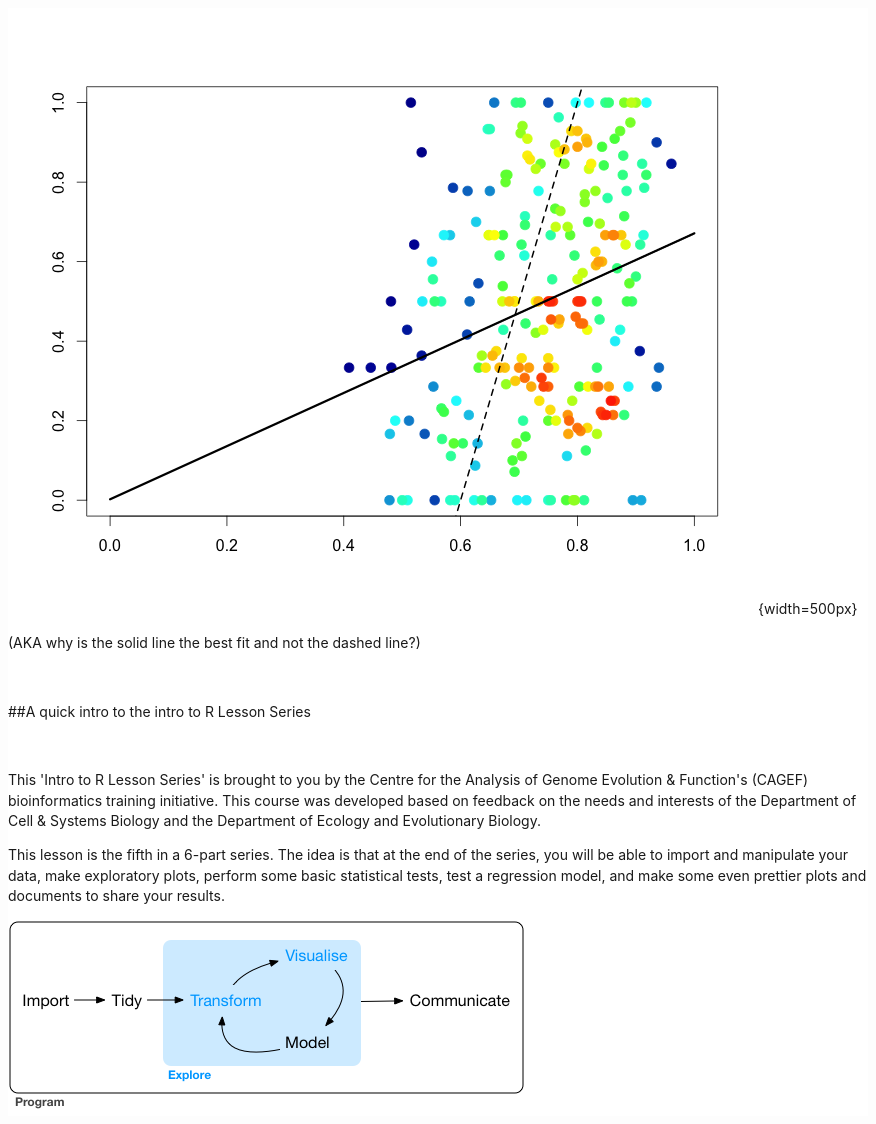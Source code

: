 ![Real-Life Confusion from Cross-Validated: Linear model seems off in R?](img/plot_confusion.png){width=500px}

(AKA why is the solid line the best fit and not the dashed line?)

</br>

##A quick intro to the intro to R Lesson Series

</br>

This 'Intro to R Lesson Series' is brought to you by the Centre for the Analysis of Genome Evolution & Function's (CAGEF) bioinformatics training initiative. This course was developed based on feedback on the needs and interests of the Department of Cell & Systems Biology and the Department of Ecology and Evolutionary Biology. 


This lesson is the fifth in a 6-part series. The idea is that at the end of the series, you will be able to import and manipulate your data, make exploratory plots, perform some basic statistical tests, test a regression model, and make some even prettier plots and documents to share your results. 


![](img/data-science-explore.png)
